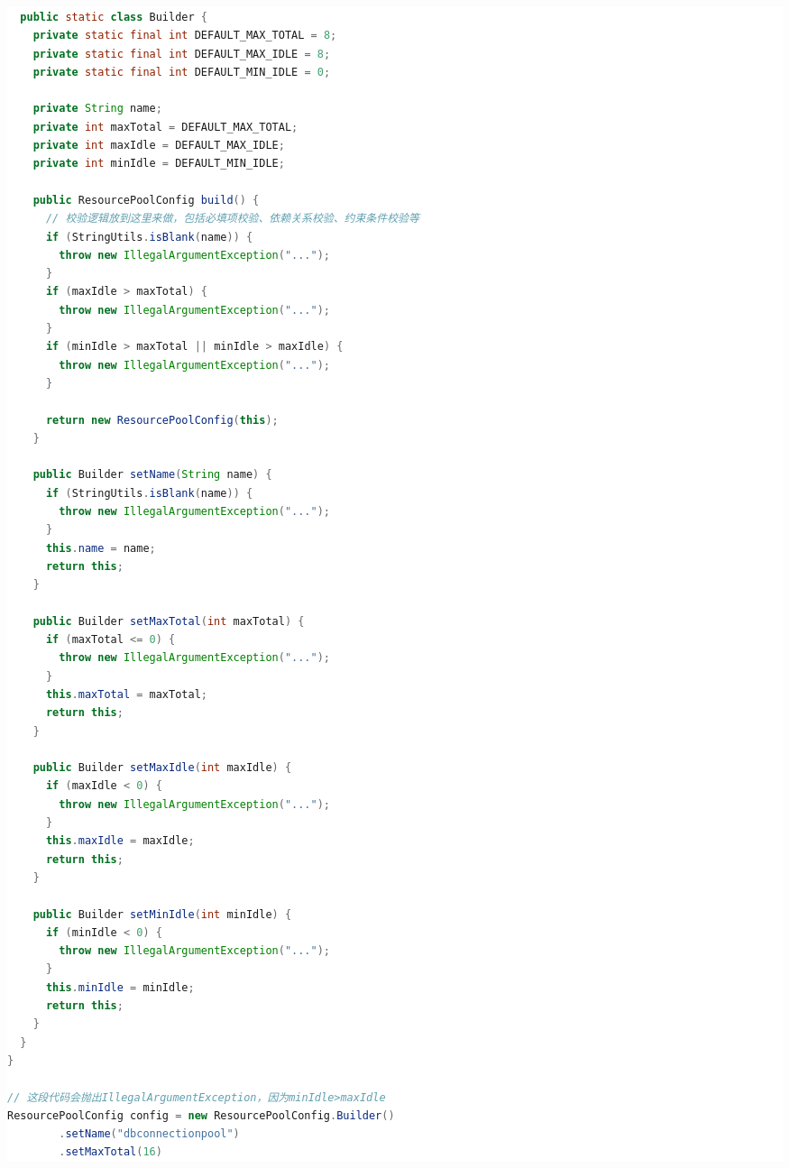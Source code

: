 ```java
  public static class Builder {
    private static final int DEFAULT_MAX_TOTAL = 8;
    private static final int DEFAULT_MAX_IDLE = 8;
    private static final int DEFAULT_MIN_IDLE = 0;

    private String name;
    private int maxTotal = DEFAULT_MAX_TOTAL;
    private int maxIdle = DEFAULT_MAX_IDLE;
    private int minIdle = DEFAULT_MIN_IDLE;

    public ResourcePoolConfig build() {
      // 校验逻辑放到这里来做，包括必填项校验、依赖关系校验、约束条件校验等
      if (StringUtils.isBlank(name)) {
        throw new IllegalArgumentException("...");
      }
      if (maxIdle > maxTotal) {
        throw new IllegalArgumentException("...");
      }
      if (minIdle > maxTotal || minIdle > maxIdle) {
        throw new IllegalArgumentException("...");
      }

      return new ResourcePoolConfig(this);
    }

    public Builder setName(String name) {
      if (StringUtils.isBlank(name)) {
        throw new IllegalArgumentException("...");
      }
      this.name = name;
      return this;
    }

    public Builder setMaxTotal(int maxTotal) {
      if (maxTotal <= 0) {
        throw new IllegalArgumentException("...");
      }
      this.maxTotal = maxTotal;
      return this;
    }

    public Builder setMaxIdle(int maxIdle) {
      if (maxIdle < 0) {
        throw new IllegalArgumentException("...");
      }
      this.maxIdle = maxIdle;
      return this;
    }

    public Builder setMinIdle(int minIdle) {
      if (minIdle < 0) {
        throw new IllegalArgumentException("...");
      }
      this.minIdle = minIdle;
      return this;
    }
  }
}

// 这段代码会抛出IllegalArgumentException，因为minIdle>maxIdle
ResourcePoolConfig config = new ResourcePoolConfig.Builder()
        .setName("dbconnectionpool")
        .setMaxTotal(16)
```
